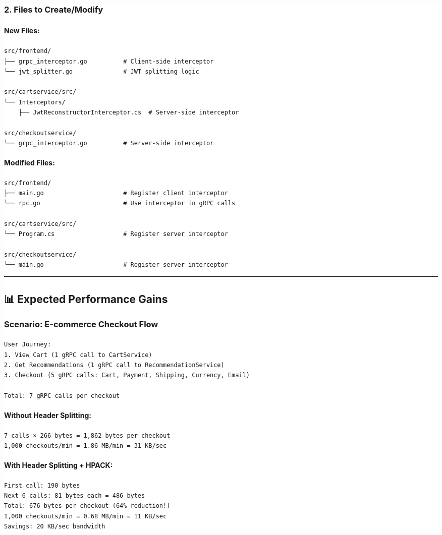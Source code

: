 ### 2. Files to Create/Modify

#### New Files:
```
src/frontend/
├── grpc_interceptor.go          # Client-side interceptor
└── jwt_splitter.go              # JWT splitting logic

src/cartservice/src/
└── Interceptors/
    ├── JwtReconstructorInterceptor.cs  # Server-side interceptor

src/checkoutservice/
└── grpc_interceptor.go          # Server-side interceptor
```

#### Modified Files:
```
src/frontend/
├── main.go                      # Register client interceptor
└── rpc.go                       # Use interceptor in gRPC calls

src/cartservice/src/
└── Program.cs                   # Register server interceptor

src/checkoutservice/
└── main.go                      # Register server interceptor
```

---

## 📊 Expected Performance Gains

### Scenario: E-commerce Checkout Flow

```
User Journey:
1. View Cart (1 gRPC call to CartService)
2. Get Recommendations (1 gRPC call to RecommendationService)
3. Checkout (5 gRPC calls: Cart, Payment, Shipping, Currency, Email)

Total: 7 gRPC calls per checkout
```

#### Without Header Splitting:
```
7 calls × 266 bytes = 1,862 bytes per checkout
1,000 checkouts/min = 1.86 MB/min = 31 KB/sec
```

#### With Header Splitting + HPACK:
```
First call: 190 bytes
Next 6 calls: 81 bytes each = 486 bytes
Total: 676 bytes per checkout (64% reduction!)
1,000 checkouts/min = 0.68 MB/min = 11 KB/sec
Savings: 20 KB/sec bandwidth
```
